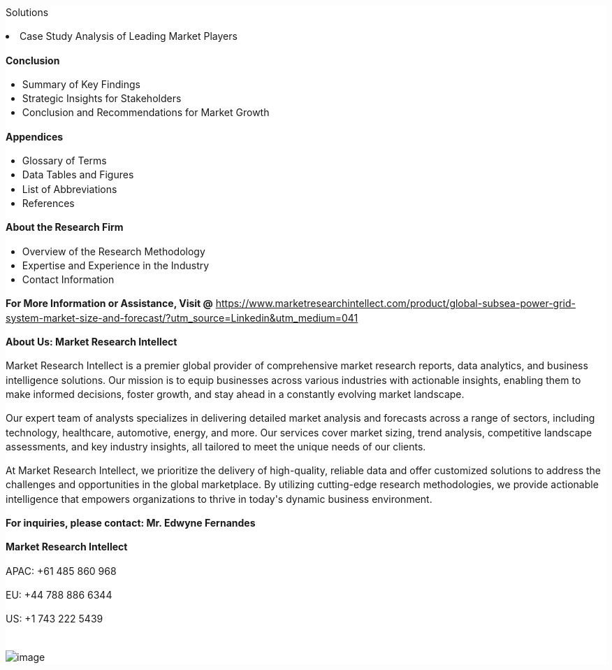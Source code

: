 Solutions</li><li>Case Study Analysis of Leading Market Players</li></ul><p><strong>Conclusion</strong></p><ul><li>Summary of Key Findings</li><li>Strategic Insights for Stakeholders</li><li>Conclusion and Recommendations for Market Growth</li></ul><p><strong>Appendices</strong></p><ul><li>Glossary of Terms</li><li>Data Tables and Figures</li><li>List of Abbreviations</li><li>References</li></ul><p><strong>About the Research Firm</strong></p><ul><li>Overview of the Research Methodology</li><li>Expertise and Experience in the Industry</li><li>Contact Information</li></ul></div><div class="article-main__content" data-test-id="publishing-text-block"><p><span class="font-[700]"><strong>For More Information or Assistance, Visit @</strong>&nbsp;<a href="https://www.marketresearchintellect.com/product/global-subsea-power-grid-system-market-size-and-forecast/?utm_source=Linkedin&utm_medium=041">https://www.marketresearchintellect.com/product/global-subsea-power-grid-system-market-size-and-forecast/?utm_source=Linkedin&utm_medium=041</a></span></p><p><strong>About Us: Market Research Intellect</strong></p><p>Market Research Intellect is a premier global provider of comprehensive market research reports, data analytics, and business intelligence solutions. Our mission is to equip businesses across various industries with actionable insights, enabling them to make informed decisions, foster growth, and stay ahead in a constantly evolving market landscape.</p><p>Our expert team of analysts specializes in delivering detailed market analysis and forecasts across a range of sectors, including technology, healthcare, automotive, energy, and more. Our services cover market sizing, trend analysis, competitive landscape assessments, and key industry insights, all tailored to meet the unique needs of our clients.</p><p>At Market Research Intellect, we prioritize the delivery of high-quality, reliable data and offer customized solutions to address the challenges and opportunities in the global marketplace. By utilizing cutting-edge research methodologies, we provide actionable intelligence that empowers organizations to thrive in today's dynamic business environment.</p><p><strong>For inquiries, please contact: Mr. Edwyne Fernandes</strong></p><p><strong>Market Research Intellect</strong></p><p>APAC: +61 485 860 968</p><p>EU: +44 788 886 6344</p><p>US: +1 743 222 5439</p></div><div class="article-main__content" data-test-id="publishing-text-block">&nbsp;</div>
![image](https://github.com/user-attachments/assets/40c41503-5895-42ff-bd8c-afb7227d02e9)

